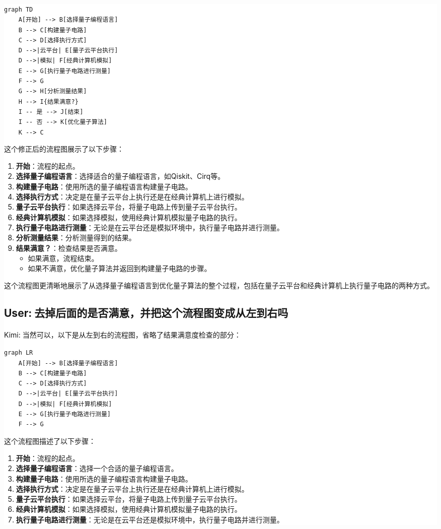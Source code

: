 ```mermaid
graph TD
    A[开始] --> B[选择量子编程语言]
    B --> C[构建量子电路]
    C --> D[选择执行方式]
    D -->|云平台| E[量子云平台执行]
    D -->|模拟| F[经典计算机模拟]
    E --> G[执行量子电路进行测量]
    F --> G
    G --> H[分析测量结果]
    H --> I{结果满意?}
    I -- 是 --> J[结束]
    I -- 否 --> K[优化量子算法]
    K --> C
```

这个修正后的流程图展示了以下步骤：

1. **开始**：流程的起点。
2. **选择量子编程语言**：选择适合的量子编程语言，如Qiskit、Cirq等。
3. **构建量子电路**：使用所选的量子编程语言构建量子电路。
4. **选择执行方式**：决定是在量子云平台上执行还是在经典计算机上进行模拟。
5. **量子云平台执行**：如果选择云平台，将量子电路上传到量子云平台执行。
6. **经典计算机模拟**：如果选择模拟，使用经典计算机模拟量子电路的执行。
7. **执行量子电路进行测量**：无论是在云平台还是模拟环境中，执行量子电路并进行测量。
8. **分析测量结果**：分析测量得到的结果。
9. **结果满意？**：检查结果是否满意。
   - 如果满意，流程结束。
   - 如果不满意，优化量子算法并返回到构建量子电路的步骤。

这个流程图更清晰地展示了从选择量子编程语言到优化量子算法的整个过程，包括在量子云平台和经典计算机上执行量子电路的两种方式。
## User: 去掉后面的是否满意，并把这个流程图变成从左到右吗
Kimi: 当然可以，以下是从左到右的流程图，省略了结果满意度检查的部分：

```mermaid
graph LR
    A[开始] --> B[选择量子编程语言]
    B --> C[构建量子电路]
    C --> D[选择执行方式]
    D -->|云平台| E[量子云平台执行]
    D -->|模拟| F[经典计算机模拟]
    E --> G[执行量子电路进行测量]
    F --> G
```

这个流程图描述了以下步骤：

1. **开始**：流程的起点。
2. **选择量子编程语言**：选择一个合适的量子编程语言。
3. **构建量子电路**：使用所选的量子编程语言构建量子电路。
4. **选择执行方式**：决定是在量子云平台上执行还是在经典计算机上进行模拟。
5. **量子云平台执行**：如果选择云平台，将量子电路上传到量子云平台执行。
6. **经典计算机模拟**：如果选择模拟，使用经典计算机模拟量子电路的执行。
7. **执行量子电路进行测量**：无论是在云平台还是模拟环境中，执行量子电路并进行测量。
